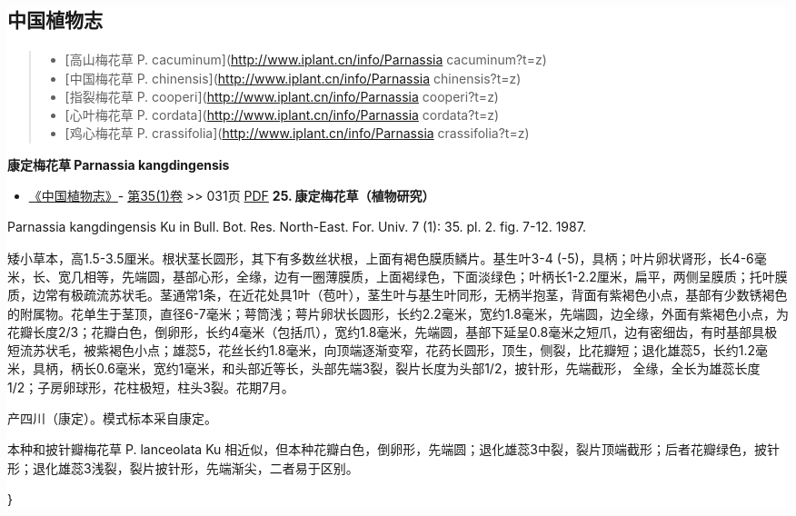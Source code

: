 
## 中国植物志

> * [高山梅花草  P.  cacuminum](http://www.iplant.cn/info/Parnassia cacuminum?t=z)
> * [中国梅花草  P.  chinensis](http://www.iplant.cn/info/Parnassia chinensis?t=z)
> * [指裂梅花草  P.  cooperi](http://www.iplant.cn/info/Parnassia cooperi?t=z)
> * [心叶梅花草  P.  cordata](http://www.iplant.cn/info/Parnassia cordata?t=z)
> * [鸡心梅花草  P.  crassifolia](http://www.iplant.cn/info/Parnassia crassifolia?t=z)

**康定梅花草 Parnassia kangdingensis**

* [《中国植物志》](http://www.iplant.cn/frps)- [第35(1)卷](http://www.iplant.cn/frps/vol/35(1)) >> 031页 [PDF](http://www.iplant.cn/frps/pdf/35(1)/031a.PDF)
**25. 康定梅花草（植物研究）**

Parnassia kangdingensis Ku in Bull. Bot. Res. North-East. For. Univ. 7 (1): 35. pl. 2. fig. 7-12. 1987.

矮小草本，高1.5-3.5厘米。根状茎长圆形，其下有多数丝状根，上面有褐色膜质鳞片。基生叶3-4 (-5)，具柄；叶片卵状肾形，长4-6毫米，长、宽几相等，先端圆，基部心形，全缘，边有一圈薄膜质，上面褐绿色，下面淡绿色；叶柄长1-2.2厘米，扁平，两侧呈膜质；托叶膜质，边常有极疏流苏状毛。茎通常1条，在近花处具1叶（苞叶），茎生叶与基生叶同形，无柄半抱茎，背面有紫褐色小点，基部有少数锈褐色的附属物。花单生于茎顶，直径6-7毫米；萼筒浅；萼片卵状长圆形，长约2.2毫米，宽约1.8毫米，先端圆，边全缘，外面有紫褐色小点，为花瓣长度2/3；花瓣白色，倒卵形，长约4毫米（包括爪），宽约1.8毫米，先端圆，基部下延呈0.8毫米之短爪，边有密细齿，有时基部具极短流苏状毛，被紫褐色小点；雄蕊5，花丝长约1.8毫米，向顶端逐渐变窄，花药长圆形，顶生，侧裂，比花瓣短；退化雄蕊5，长约1.2毫米，具柄，柄长0.6毫米，宽约1毫米，和头部近等长，头部先端3裂，裂片长度为头部1/2，披针形，先端截形， 全缘，全长为雄蕊长度1/2；子房卵球形，花柱极短，柱头3裂。花期7月。

产四川（康定）。模式标本采自康定。

本种和披针瓣梅花草 P. lanceolata Ku 相近似，但本种花瓣白色，倒卵形，先端圆；退化雄蕊3中裂，裂片顶端截形；后者花瓣绿色，披针形；退化雄蕊3浅裂，裂片披针形，先端渐尖，二者易于区别。

}